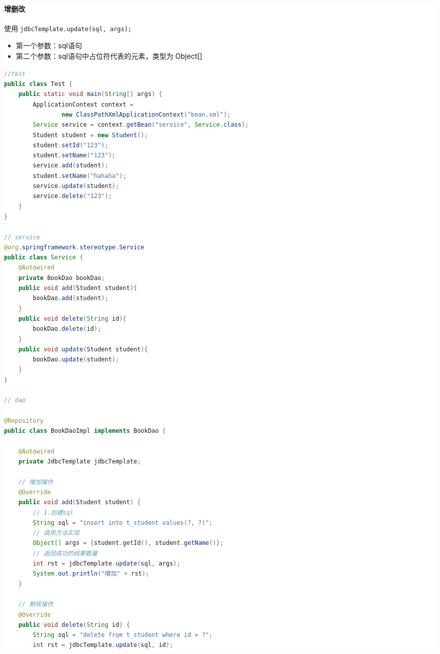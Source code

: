 #### 增删改

使用 `jdbcTemplate.update(sql, args);`

- 第一个参数：sql语句
- 第二个参数：sql语句中占位符代表的元素，类型为 Object[]

```java
//test
public class Test {
    public static void main(String[] args) {
        ApplicationContext context =
                new ClassPathXmlApplicationContext("bean.xml");
        Service service = context.getBean("service", Service.class);
        Student student = new Student();
        student.setId("123");
        student.setName("123");
        service.add(student);
        student.setName("hahaha");
        service.update(student);
        service.delete("123");        
    }
}

// service
@org.springframework.stereotype.Service
public class Service {
    @Autowired
    private BookDao bookDao;
    public void add(Student student){
        bookDao.add(student);
    }
    public void delete(String id){
        bookDao.delete(id);
    }
    public void update(Student student){
        bookDao.update(student);
    }
}

// dao

@Repository
public class BookDaoImpl implements BookDao {

    @Autowired
    private JdbcTemplate jdbcTemplate;

    // 增加操作
    @Override
    public void add(Student student) {
        // 1.创建sql
        String sql = "insert into t_student values(?, ?)";
        // 调用方法实现
        Object[] args = {student.getId(), student.getName()};
        // 返回成功的结果数量
        int rst = jdbcTemplate.update(sql, args);
        System.out.println("增加" + rst);
    }

    // 删除操作
    @Override
    public void delete(String id) {
        String sql = "delete from t_student where id = ?";
        int rst = jdbcTemplate.update(sql, id);
```